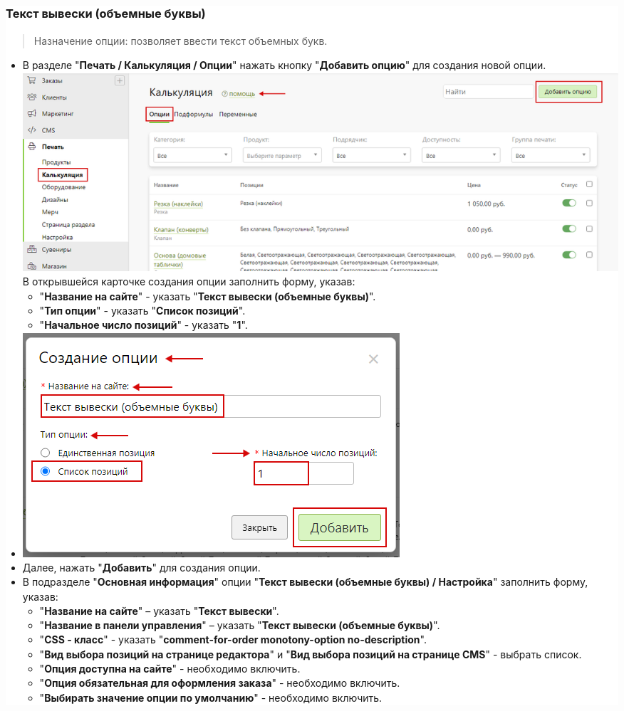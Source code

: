 ### Текст вывески (объемные буквы)
> Назначение опции: позволяет ввести текст объемных букв.
* В разделе "__Печать / Калькуляция / Опции__" нажать кнопку "__Добавить опцию__" для создания новой опции.
![](../_media/calc/laser-cutting_09.png)
В открывшейся карточке создания опции заполнить форму, указав:
    + "__Название на сайте__" - указать "__Текст вывески (объемные буквы)__".
    + "__Тип опции__" - указать "__Список позиций__".
    + "__Начальное число позиций__" - указать "__1__".
* ![](../_media/calc/3d-letter_57.png)
* Далее, нажать "__Добавить__" для создания опции.
* В подразделе "__Основная информация__" опции "__Текст вывески (объемные буквы) / Настройка__" заполнить форму, указав:
    + "__Название на сайте__" – указать "__Текст вывески__".
    + "__Название в панели управления__" – указать "__Текст вывески (объемные буквы)__".
    + "__CSS - класс__" - указать "__comment-for-order monotony-option no-description__".
    + "__Вид выбора позиций на странице редактора__" и "__Вид выбора позиций на странице CMS__" - выбрать список.
    + "__Опция доступна на сайте__" - необходимо включить.
    + "__Опция обязательная для оформления заказа__" - необходимо включить.
    + "__Выбирать значение опции по умолчанию__" - необходимо включить.